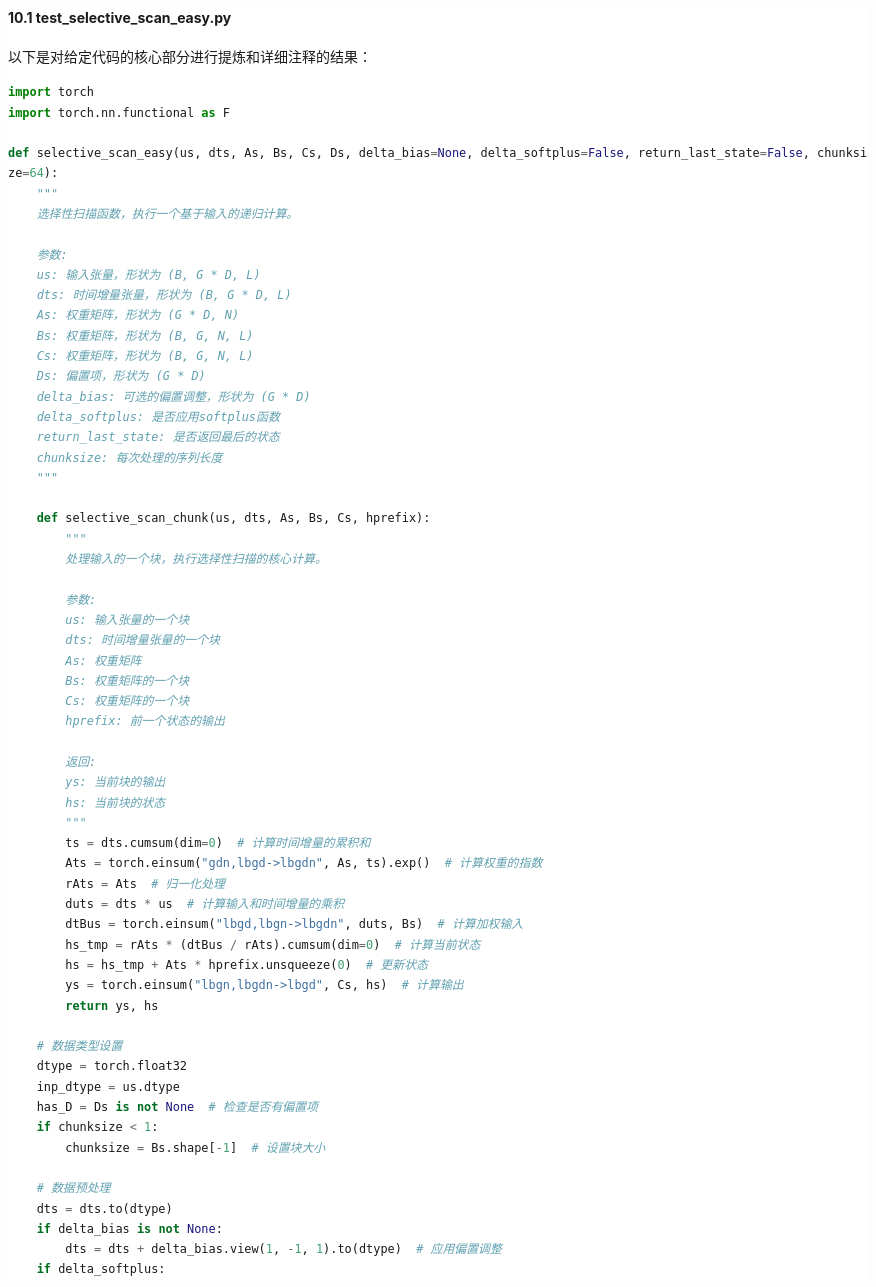 #### 10.1 test_selective_scan_easy.py

以下是对给定代码的核心部分进行提炼和详细注释的结果：

```python
import torch
import torch.nn.functional as F

def selective_scan_easy(us, dts, As, Bs, Cs, Ds, delta_bias=None, delta_softplus=False, return_last_state=False, chunksize=64):
    """
    选择性扫描函数，执行一个基于输入的递归计算。
    
    参数:
    us: 输入张量，形状为 (B, G * D, L)
    dts: 时间增量张量，形状为 (B, G * D, L)
    As: 权重矩阵，形状为 (G * D, N)
    Bs: 权重矩阵，形状为 (B, G, N, L)
    Cs: 权重矩阵，形状为 (B, G, N, L)
    Ds: 偏置项，形状为 (G * D)
    delta_bias: 可选的偏置调整，形状为 (G * D)
    delta_softplus: 是否应用softplus函数
    return_last_state: 是否返回最后的状态
    chunksize: 每次处理的序列长度
    """
    
    def selective_scan_chunk(us, dts, As, Bs, Cs, hprefix):
        """
        处理输入的一个块，执行选择性扫描的核心计算。
        
        参数:
        us: 输入张量的一个块
        dts: 时间增量张量的一个块
        As: 权重矩阵
        Bs: 权重矩阵的一个块
        Cs: 权重矩阵的一个块
        hprefix: 前一个状态的输出
        
        返回:
        ys: 当前块的输出
        hs: 当前块的状态
        """
        ts = dts.cumsum(dim=0)  # 计算时间增量的累积和
        Ats = torch.einsum("gdn,lbgd->lbgdn", As, ts).exp()  # 计算权重的指数
        rAts = Ats  # 归一化处理
        duts = dts * us  # 计算输入和时间增量的乘积
        dtBus = torch.einsum("lbgd,lbgn->lbgdn", duts, Bs)  # 计算加权输入
        hs_tmp = rAts * (dtBus / rAts).cumsum(dim=0)  # 计算当前状态
        hs = hs_tmp + Ats * hprefix.unsqueeze(0)  # 更新状态
        ys = torch.einsum("lbgn,lbgdn->lbgd", Cs, hs)  # 计算输出
        return ys, hs

    # 数据类型设置
    dtype = torch.float32
    inp_dtype = us.dtype
    has_D = Ds is not None  # 检查是否有偏置项
    if chunksize < 1:
        chunksize = Bs.shape[-1]  # 设置块大小

    # 数据预处理
    dts = dts.to(dtype)
    if delta_bias is not None:
        dts = dts + delta_bias.view(1, -1, 1).to(dtype)  # 应用偏置调整
    if delta_softplus:
```